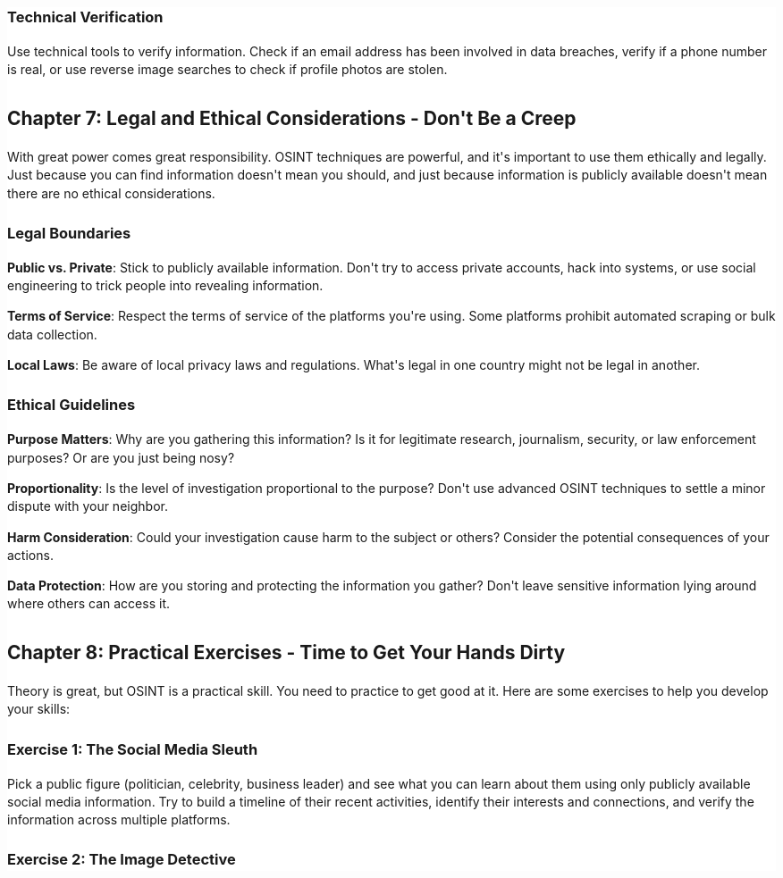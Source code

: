 ### Technical Verification

Use technical tools to verify information. Check if an email address has been involved in data breaches, verify if a phone number is real, or use reverse image searches to check if profile photos are stolen.

## Chapter 7: Legal and Ethical Considerations - Don't Be a Creep

With great power comes great responsibility. OSINT techniques are powerful, and it's important to use them ethically and legally. Just because you can find information doesn't mean you should, and just because information is publicly available doesn't mean there are no ethical considerations.

### Legal Boundaries

**Public vs. Private**: Stick to publicly available information. Don't try to access private accounts, hack into systems, or use social engineering to trick people into revealing information.

**Terms of Service**: Respect the terms of service of the platforms you're using. Some platforms prohibit automated scraping or bulk data collection.

**Local Laws**: Be aware of local privacy laws and regulations. What's legal in one country might not be legal in another.

### Ethical Guidelines

**Purpose Matters**: Why are you gathering this information? Is it for legitimate research, journalism, security, or law enforcement purposes? Or are you just being nosy?

**Proportionality**: Is the level of investigation proportional to the purpose? Don't use advanced OSINT techniques to settle a minor dispute with your neighbor.

**Harm Consideration**: Could your investigation cause harm to the subject or others? Consider the potential consequences of your actions.

**Data Protection**: How are you storing and protecting the information you gather? Don't leave sensitive information lying around where others can access it.

## Chapter 8: Practical Exercises - Time to Get Your Hands Dirty

Theory is great, but OSINT is a practical skill. You need to practice to get good at it. Here are some exercises to help you develop your skills:

### Exercise 1: The Social Media Sleuth

Pick a public figure (politician, celebrity, business leader) and see what you can learn about them using only publicly available social media information. Try to build a timeline of their recent activities, identify their interests and connections, and verify the information across multiple platforms.

### Exercise 2: The Image Detective
